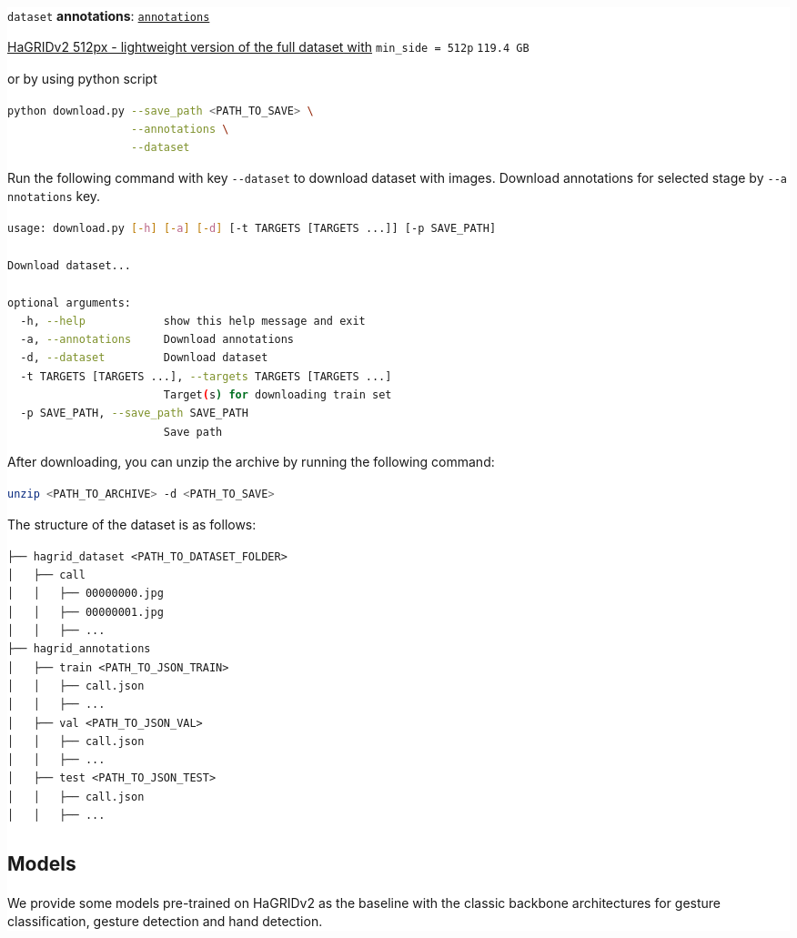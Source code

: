 `dataset` **annotations**: [`annotations`](https://rndml-team-cv.obs.ru-moscow-1.hc.sbercloud.ru/datasets/hagrid_v2/annotations_with_landmarks/annotations.zip)

[HaGRIDv2 512px - lightweight version of the full dataset with](https://rndml-team-cv.obs.ru-moscow-1.hc.sbercloud.ru/datasets/hagrid_v2/hagridv2_512.zip) `min_side = 512p` `119.4 GB`

or by using python script
```bash
python download.py --save_path <PATH_TO_SAVE> \
                   --annotations \
                   --dataset
```

Run the following command with key `--dataset` to download dataset with images. Download annotations for selected stage by `--annotations` key.

```bash
usage: download.py [-h] [-a] [-d] [-t TARGETS [TARGETS ...]] [-p SAVE_PATH]

Download dataset...

optional arguments:
  -h, --help            show this help message and exit
  -a, --annotations     Download annotations
  -d, --dataset         Download dataset
  -t TARGETS [TARGETS ...], --targets TARGETS [TARGETS ...]
                        Target(s) for downloading train set
  -p SAVE_PATH, --save_path SAVE_PATH
                        Save path
```
After downloading, you can unzip the archive by running the following command:
```bash
unzip <PATH_TO_ARCHIVE> -d <PATH_TO_SAVE>
```
The structure of the dataset is as follows:
```
├── hagrid_dataset <PATH_TO_DATASET_FOLDER>
│   ├── call
│   │   ├── 00000000.jpg
│   │   ├── 00000001.jpg
│   │   ├── ...
├── hagrid_annotations
│   ├── train <PATH_TO_JSON_TRAIN>
│   │   ├── call.json
│   │   ├── ...
│   ├── val <PATH_TO_JSON_VAL>
│   │   ├── call.json
│   │   ├── ...
│   ├── test <PATH_TO_JSON_TEST>
│   │   ├── call.json
│   │   ├── ...
```

## Models
We provide some models pre-trained on HaGRIDv2 as the baseline with the classic backbone architectures for gesture classification, gesture detection and hand detection.
